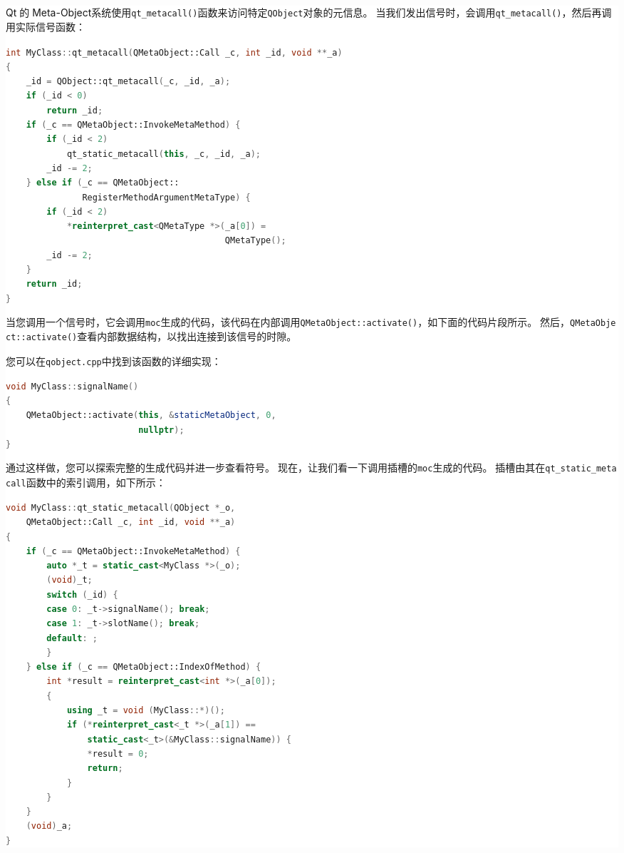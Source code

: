 Qt 的 Meta-Object系统使用`qt_metacall()`函数来访问特定`QObject`对象的元信息。 当我们发出信号时，会调用`qt_metacall()`，然后再调用实际信号函数：

```cpp
int MyClass::qt_metacall(QMetaObject::Call _c, int _id, void **_a)
{
    _id = QObject::qt_metacall(_c, _id, _a);
    if (_id < 0)
        return _id;
    if (_c == QMetaObject::InvokeMetaMethod) {
        if (_id < 2)
            qt_static_metacall(this, _c, _id, _a);
        _id -= 2;
    } else if (_c == QMetaObject::
               RegisterMethodArgumentMetaType) {
        if (_id < 2)
            *reinterpret_cast<QMetaType *>(_a[0]) = 
                                           QMetaType();
        _id -= 2;
    }
    return _id;
}
```

当您调用一个信号时，它会调用`moc`生成的代码，该代码在内部调用`QMetaObject::activate()`，如下面的代码片段所示。 然后，`QMetaObject::activate()`查看内部数据结构，以找出连接到该信号的时隙。

您可以在`qobject.cpp`中找到该函数的详细实现：

```cpp
void MyClass::signalName()
{
    QMetaObject::activate(this, &staticMetaObject, 0, 
                          nullptr);
}
```

通过这样做，您可以探索完整的生成代码并进一步查看符号。 现在，让我们看一下调用插槽的`moc`生成的代码。 插槽由其在`qt_static_metacall`函数中的索引调用，如下所示：

```cpp
void MyClass::qt_static_metacall(QObject *_o, 
    QMetaObject::Call _c, int _id, void **_a)
{
    if (_c == QMetaObject::InvokeMetaMethod) {
        auto *_t = static_cast<MyClass *>(_o);
        (void)_t;
        switch (_id) {
        case 0: _t->signalName(); break;
        case 1: _t->slotName(); break;
        default: ;
        }
    } else if (_c == QMetaObject::IndexOfMethod) {
        int *result = reinterpret_cast<int *>(_a[0]);
        {
            using _t = void (MyClass::*)();
            if (*reinterpret_cast<_t *>(_a[1]) == 
                static_cast<_t>(&MyClass::signalName)) {
                *result = 0;
                return;
            }
        }
    }
    (void)_a;
}
```
